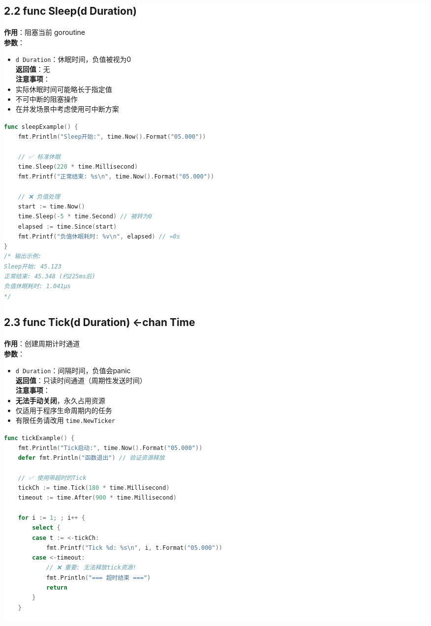 ## 2.2 func Sleep(d Duration)

​**​作用​**​：阻塞当前 goroutine  
​**​参数​**​：

- `d Duration`：休眠时间，负值被视为0  
    ​**​返回值​**​：无  
    ​**​注意事项​**​：
- 实际休眠时间可能略长于指定值
- 不可中断的阻塞操作
- 在并发场景中考虑使用可中断方案

```go
func sleepExample() {
    fmt.Println("Sleep开始:", time.Now().Format("05.000"))
    
    // ✅ 标准休眠
    time.Sleep(220 * time.Millisecond)
    fmt.Printf("正常结束: %s\n", time.Now().Format("05.000"))
    
    // ❌ 负值处理
    start := time.Now()
    time.Sleep(-5 * time.Second) // 被转为0
    elapsed := time.Since(start)
    fmt.Printf("负值休眠耗时: %v\n", elapsed) // ≈0s
}
/* 输出示例:
Sleep开始: 45.123
正常结束: 45.348 (约225ms后)
负值休眠耗时: 1.041µs
*/
```

## 2.3 func Tick(d Duration) <-chan Time

​**​作用​**​：创建周期计时通道  
​**​参数​**​：

- `d Duration`：间隔时间，负值会panic  
    ​**​返回值​**​：只读时间通道（周期性发送时间）  
    ​**​注意事项​**​：
- ​**​无法手动关闭​**​，永久占用资源
- 仅适用于程序生命周期内的任务
- 有限任务请改用 `time.NewTicker`

```go
func tickExample() {
    fmt.Println("Tick启动:", time.Now().Format("05.000"))
    defer fmt.Println("函数退出") // 验证资源释放
    
    // ✅ 使用带超时的Tick
    tickCh := time.Tick(180 * time.Millisecond)
    timeout := time.After(900 * time.Millisecond)
    
    for i := 1; ; i++ {
        select {
        case t := <-tickCh:
            fmt.Printf("Tick %d: %s\n", i, t.Format("05.000"))
        case <-timeout:
            // ❌ 重要: 无法释放tick资源!
            fmt.Println("=== 超时结束 ===")
            return
        }
    }
    
```